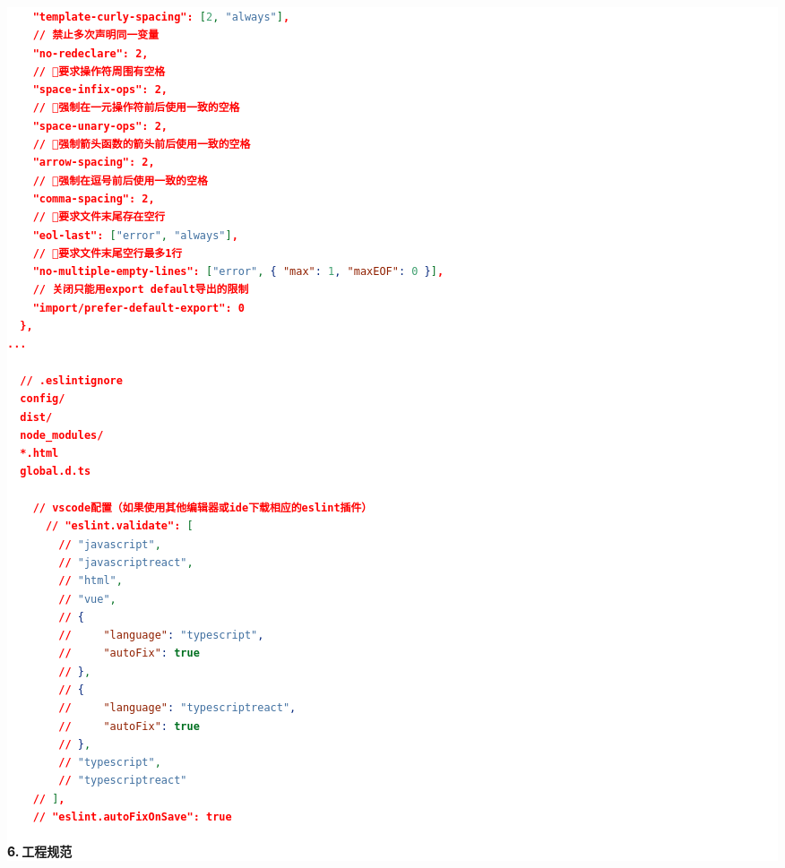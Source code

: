 ```json
    "template-curly-spacing": [2, "always"],
    // 禁止多次声明同一变量
    "no-redeclare": 2,
    // 🔧要求操作符周围有空格
    "space-infix-ops": 2,
    // 🔧强制在一元操作符前后使用一致的空格
    "space-unary-ops": 2,
    // 🔧强制箭头函数的箭头前后使用一致的空格
    "arrow-spacing": 2,
    // 🔧强制在逗号前后使用一致的空格
    "comma-spacing": 2,
    // 🔧要求文件末尾存在空行
    "eol-last": ["error", "always"],
    // 🔧要求文件末尾空行最多1行
    "no-multiple-empty-lines": ["error", { "max": 1, "maxEOF": 0 }],
    // 关闭只能用export default导出的限制
    "import/prefer-default-export": 0
  },
...
  
  // .eslintignore
  config/
  dist/
  node_modules/
  *.html
  global.d.ts
  
 	// vscode配置（如果使用其他编辑器或ide下载相应的eslint插件）
      // "eslint.validate": [
        // "javascript",
        // "javascriptreact",
        // "html",
        // "vue",
        // {
        //     "language": "typescript",
        //     "autoFix": true
        // },
        // {
        //     "language": "typescriptreact",
        //     "autoFix": true
        // },
        // "typescript",
        // "typescriptreact"
    // ],
    // "eslint.autoFixOnSave": true


```

#### 6. 工程规范
